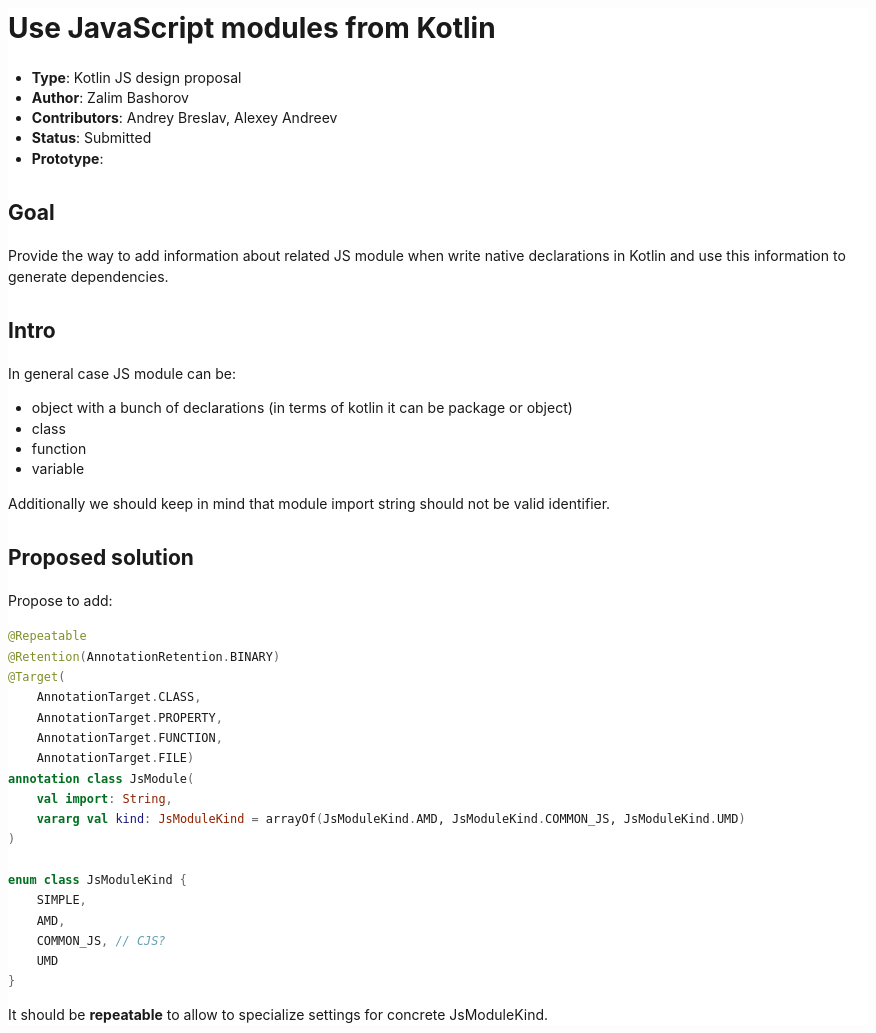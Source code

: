 # Use JavaScript modules from Kotlin

* **Type**: Kotlin JS design proposal
* **Author**: Zalim Bashorov
* **Contributors**: Andrey Breslav, Alexey Andreev
* **Status**: Submitted
* **Prototype**:

## Goal

Provide the way to add information about related JS module when write native declarations in Kotlin
and use this information to generate dependencies.

## Intro

In general case JS module can be:
  - object with a bunch of declarations (in terms of kotlin it can be package or object)
  - class
  - function
  - variable

Additionally we should keep in mind that module import string should not be valid identifier.


## Proposed solution

Propose to add:

```kotlin
@Repeatable
@Retention(AnnotationRetention.BINARY)
@Target(
    AnnotationTarget.CLASS,
    AnnotationTarget.PROPERTY,
    AnnotationTarget.FUNCTION,
    AnnotationTarget.FILE)
annotation class JsModule(
    val import: String,
    vararg val kind: JsModuleKind = arrayOf(JsModuleKind.AMD, JsModuleKind.COMMON_JS, JsModuleKind.UMD)
)

enum class JsModuleKind {
    SIMPLE,
    AMD,
    COMMON_JS, // CJS?
    UMD
}
```

It should be **repeatable** to allow to specialize settings for concrete JsModuleKind.
